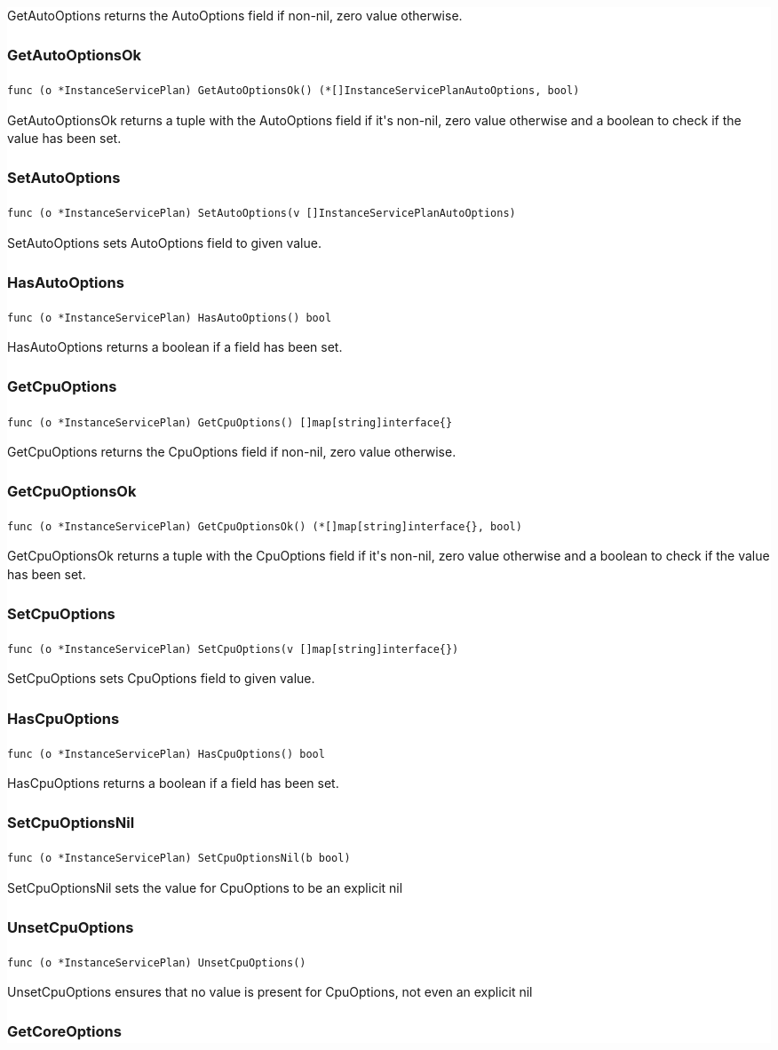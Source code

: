 GetAutoOptions returns the AutoOptions field if non-nil, zero value otherwise.

### GetAutoOptionsOk

`func (o *InstanceServicePlan) GetAutoOptionsOk() (*[]InstanceServicePlanAutoOptions, bool)`

GetAutoOptionsOk returns a tuple with the AutoOptions field if it's non-nil, zero value otherwise
and a boolean to check if the value has been set.

### SetAutoOptions

`func (o *InstanceServicePlan) SetAutoOptions(v []InstanceServicePlanAutoOptions)`

SetAutoOptions sets AutoOptions field to given value.

### HasAutoOptions

`func (o *InstanceServicePlan) HasAutoOptions() bool`

HasAutoOptions returns a boolean if a field has been set.

### GetCpuOptions

`func (o *InstanceServicePlan) GetCpuOptions() []map[string]interface{}`

GetCpuOptions returns the CpuOptions field if non-nil, zero value otherwise.

### GetCpuOptionsOk

`func (o *InstanceServicePlan) GetCpuOptionsOk() (*[]map[string]interface{}, bool)`

GetCpuOptionsOk returns a tuple with the CpuOptions field if it's non-nil, zero value otherwise
and a boolean to check if the value has been set.

### SetCpuOptions

`func (o *InstanceServicePlan) SetCpuOptions(v []map[string]interface{})`

SetCpuOptions sets CpuOptions field to given value.

### HasCpuOptions

`func (o *InstanceServicePlan) HasCpuOptions() bool`

HasCpuOptions returns a boolean if a field has been set.

### SetCpuOptionsNil

`func (o *InstanceServicePlan) SetCpuOptionsNil(b bool)`

 SetCpuOptionsNil sets the value for CpuOptions to be an explicit nil

### UnsetCpuOptions
`func (o *InstanceServicePlan) UnsetCpuOptions()`

UnsetCpuOptions ensures that no value is present for CpuOptions, not even an explicit nil
### GetCoreOptions
